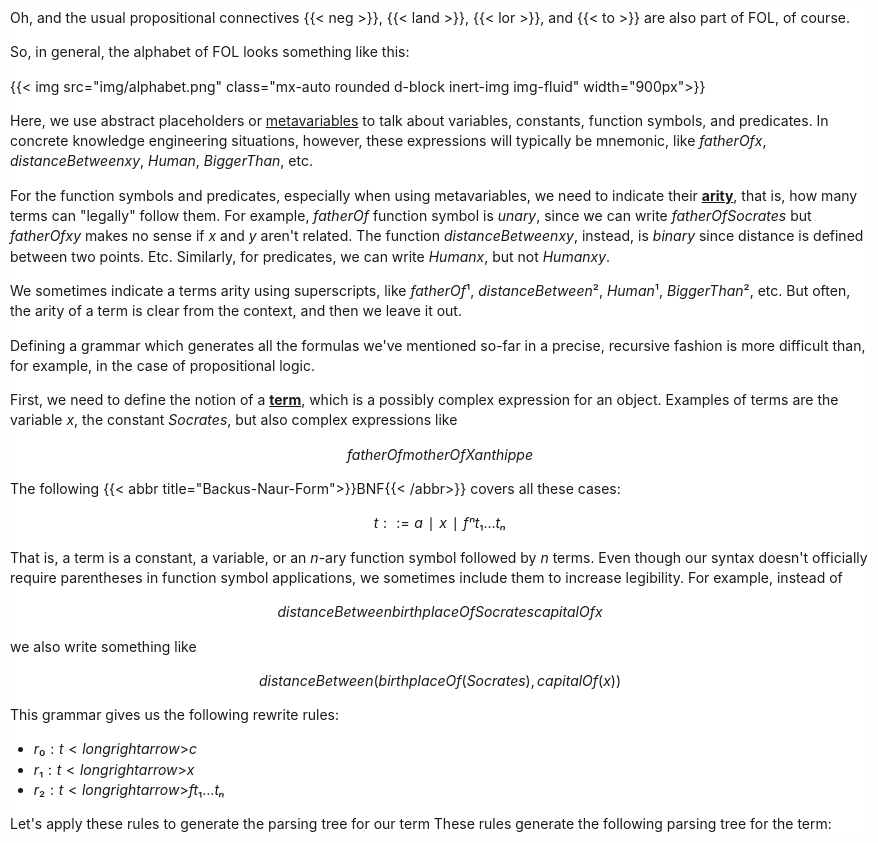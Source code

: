 Oh, and the usual propositional connectives {{< neg >}}, {{< land >}}, 
{{< lor >}}, and {{< to >}} are also part of FOL, of course.

So, in general, the alphabet of FOL looks something like this:

{{< img src="img/alphabet.png" class="mx-auto rounded d-block inert-img img-fluid" width="900px">}}

Here, we use abstract placeholders or
[metavariables](https://en.wikipedia.org/wiki/Metavariable) to talk about
variables, constants, function symbols, and predicates. In concrete knowledge
engineering situations, however, these expressions will typically be mnemonic,
like $fatherOf x$, $distanceBetween xy$, $Human$, $BiggerThan$, etc.

For the function symbols and predicates, especially when using metavariables, we
need to indicate their [**arity**](https://en.wikipedia.org/wiki/Arity), that is,
how many terms can "legally" follow them. For example, $fatherOf$ function
symbol is _unary_, since we can write $fatherOf Socrates$ but $fatherOf x y$
makes no sense if $x$ and $y$ aren't related. The function $distanceBetween xy$,
instead, is _binary_ since distance is defined between two points. Etc.
Similarly, for predicates, we can write $Human x$,  but not $Human xy$. 

We sometimes indicate a terms arity using superscripts, like $fatherOf¹$,
$distanceBetween²$, $Human¹$, $BiggerThan²$, etc. But often, the arity of a term
is clear from the context, and then we leave it out.

Defining a grammar which generates all the formulas we've mentioned so-far in a
precise, recursive fashion is more difficult than, for example, in the case of
propositional logic. 

First, we need to define the notion of a
[**term**](https://en.wikipedia.org/wiki/Term_(logic)), which is a possibly
complex expression for an object. Examples of terms are the variable $x$, the
constant $Socrates$, but also complex expressions like

$$fatherOf motherOf Xanthippe$$

The following {{< abbr title="Backus-Naur-Form">}}BNF{{< /abbr>}} covers all
these cases:

$$t ::= a ∣ x ∣ fⁿ t₁…tₙ$$

That is, a term is a constant, a variable, or an $n$-ary function symbol
followed by $n$ terms. Even though our syntax doesn't officially require
parentheses in function symbol applications, we sometimes include them to
increase legibility. For example, instead of 

$$distanceBetween birthplaceOf Socrates capitalOf x$$

we also write something like

$$distanceBetween(birthplaceOf (Socrates), capitalOf(x))$$

This grammar gives us the following rewrite rules:

+ $r₀: t {{< longrightarrow >}} c$
+ $r₁: t {{< longrightarrow >}} x$
+ $r₂: t {{< longrightarrow >}} ft₁…tₙ$

Let's apply these rules to generate the parsing tree for our term
These rules generate the following parsing tree for the term:
